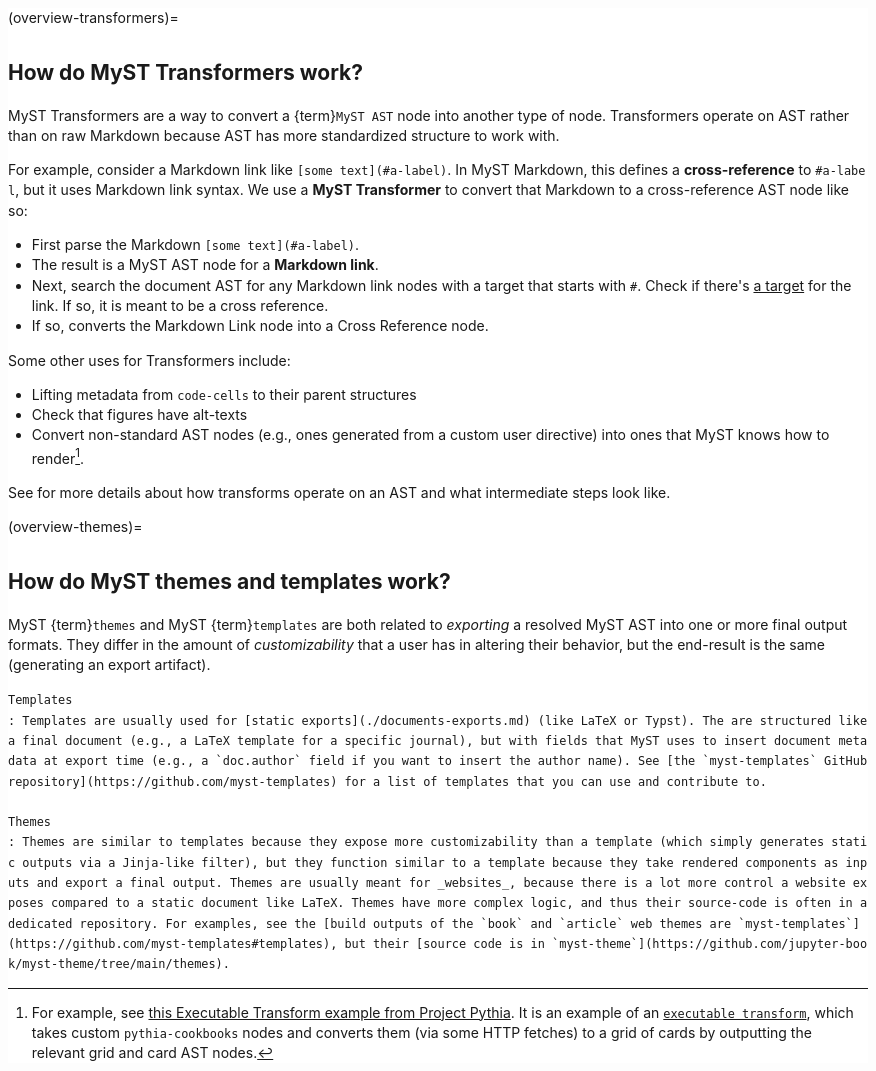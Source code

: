 (overview-transformers)=
## How do MyST Transformers work?

MyST Transformers are a way to convert a {term}`MyST AST` node into another type of node. Transformers operate on AST rather than on raw Markdown because AST has more standardized structure to work with.

For example, consider a Markdown link like `[some text](#a-label)`. In MyST Markdown, this defines a **cross-reference** to `#a-label`, but it uses Markdown link syntax. We use a **MyST Transformer** to convert that Markdown to a cross-reference AST node like so:

- First parse the Markdown `[some text](#a-label)`.
- The result is a MyST AST node for a **Markdown link**.
- Next, search the document AST for any Markdown link nodes with a target that starts with `#`. Check if there's [a target](./cross-references.md) for the link. If so, it is meant to be a cross reference.
- If so, converts the Markdown Link node into a Cross Reference node.

Some other uses for Transformers include:

- Lifting metadata from `code-cells` to their parent structures
- Check that figures have alt-texts
- Convert non-standard AST nodes (e.g., ones generated from a custom user directive) into ones that MyST knows how to render[^ex-transform-node].

[^ex-transform-node]: For example, see [this Executable Transform example from Project Pythia](https://github.com/projectpythia-mystmd/cookbook-gallery/blob/main/pythia-gallery.py). It is an example of an [`executable transform`](#executable-plugins), which takes custom `pythia-cookbooks` nodes and converts them (via some HTTP fetches) to a grid of cards by outputting the relevant grid and card AST nodes.

See [](#develop:transforms) for more details about how transforms operate on an AST and what intermediate steps look like.

(overview-themes)=
## How do MyST themes and templates work?

MyST {term}`themes` and MyST {term}`templates` are both related to _exporting_ a resolved MyST AST into one or more final output formats. They differ in the amount of _customizability_ that a user has in altering their behavior, but the end-result is the same (generating an export artifact).

```{glossary}
Templates
: Templates are usually used for [static exports](./documents-exports.md) (like LaTeX or Typst). The are structured like a final document (e.g., a LaTeX template for a specific journal), but with fields that MyST uses to insert document metadata at export time (e.g., a `doc.author` field if you want to insert the author name). See [the `myst-templates` GitHub repository](https://github.com/myst-templates) for a list of templates that you can use and contribute to.

Themes
: Themes are similar to templates because they expose more customizability than a template (which simply generates static outputs via a Jinja-like filter), but they function similar to a template because they take rendered components as inputs and export a final output. Themes are usually meant for _websites_, because there is a lot more control a website exposes compared to a static document like LaTeX. Themes have more complex logic, and thus their source-code is often in a dedicated repository. For examples, see the [build outputs of the `book` and `article` web themes are `myst-templates`](https://github.com/myst-templates#templates), but their [source code is in `myst-theme`](https://github.com/jupyter-book/myst-theme/tree/main/themes).
```


[^md]: Specifically, the [MyST Parser for Sphinx](https://myst-parser.readthedocs.io) was created to move beyond the functionality of the [`recommonmark` project](https://github.com/readthedocs/recommonmark) in order to natively support docutils `roles` and `directives` in Markdown.
[^api-docs]: In the future, `mystmd` may offer support for Python and Javascript documentation, and if you want to contribute please reach out!
[^docutils]: The Docutils source-code _is_ the specification.
[docutils]: https://docutils.sourceforge.io/
[sphinx]: https://www.sphinx-doc.org/
[intersphinx]: https://www.sphinx-doc.org/en/master/usage/extensions/intersphinx.html